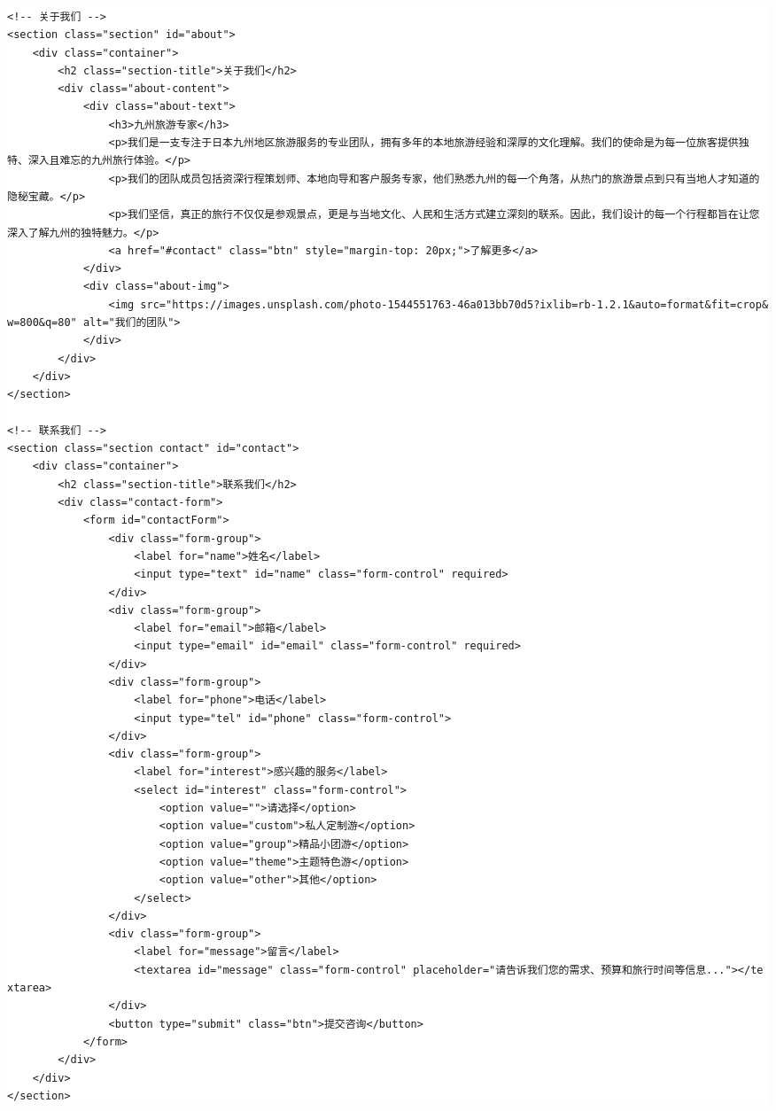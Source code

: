     <!-- 关于我们 -->
    <section class="section" id="about">
        <div class="container">
            <h2 class="section-title">关于我们</h2>
            <div class="about-content">
                <div class="about-text">
                    <h3>九州旅游专家</h3>
                    <p>我们是一支专注于日本九州地区旅游服务的专业团队，拥有多年的本地旅游经验和深厚的文化理解。我们的使命是为每一位旅客提供独特、深入且难忘的九州旅行体验。</p>
                    <p>我们的团队成员包括资深行程策划师、本地向导和客户服务专家，他们熟悉九州的每一个角落，从热门的旅游景点到只有当地人才知道的隐秘宝藏。</p>
                    <p>我们坚信，真正的旅行不仅仅是参观景点，更是与当地文化、人民和生活方式建立深刻的联系。因此，我们设计的每一个行程都旨在让您深入了解九州的独特魅力。</p>
                    <a href="#contact" class="btn" style="margin-top: 20px;">了解更多</a>
                </div>
                <div class="about-img">
                    <img src="https://images.unsplash.com/photo-1544551763-46a013bb70d5?ixlib=rb-1.2.1&auto=format&fit=crop&w=800&q=80" alt="我们的团队">
                </div>
            </div>
        </div>
    </section>

    <!-- 联系我们 -->
    <section class="section contact" id="contact">
        <div class="container">
            <h2 class="section-title">联系我们</h2>
            <div class="contact-form">
                <form id="contactForm">
                    <div class="form-group">
                        <label for="name">姓名</label>
                        <input type="text" id="name" class="form-control" required>
                    </div>
                    <div class="form-group">
                        <label for="email">邮箱</label>
                        <input type="email" id="email" class="form-control" required>
                    </div>
                    <div class="form-group">
                        <label for="phone">电话</label>
                        <input type="tel" id="phone" class="form-control">
                    </div>
                    <div class="form-group">
                        <label for="interest">感兴趣的服务</label>
                        <select id="interest" class="form-control">
                            <option value="">请选择</option>
                            <option value="custom">私人定制游</option>
                            <option value="group">精品小团游</option>
                            <option value="theme">主题特色游</option>
                            <option value="other">其他</option>
                        </select>
                    </div>
                    <div class="form-group">
                        <label for="message">留言</label>
                        <textarea id="message" class="form-control" placeholder="请告诉我们您的需求、预算和旅行时间等信息..."></textarea>
                    </div>
                    <button type="submit" class="btn">提交咨询</button>
                </form>
            </div>
        </div>
    </section>
